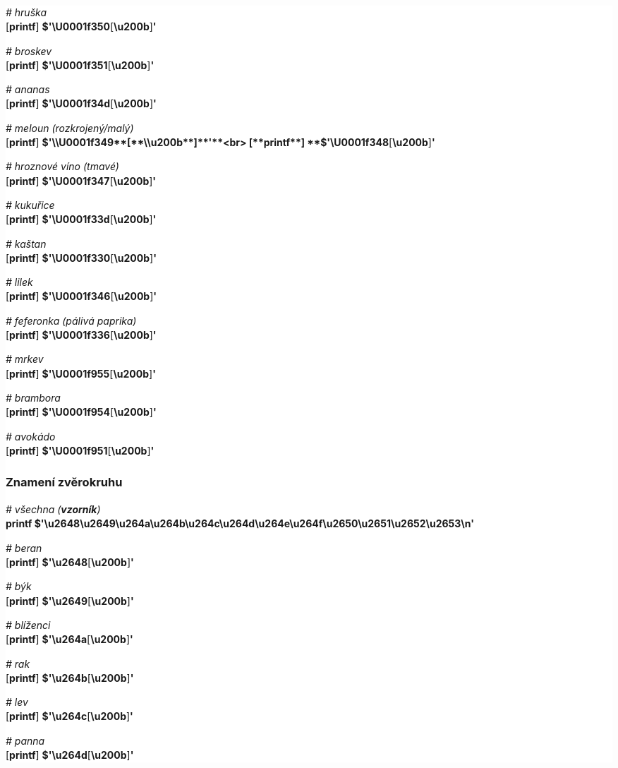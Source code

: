 *# hruška*<br>
[**printf**] **$'\\U0001f350**[**\\u200b**]**'**

*# broskev*<br>
[**printf**] **$'\\U0001f351**[**\\u200b**]**'**

*# ananas*<br>
[**printf**] **$'\\U0001f34d**[**\\u200b**]**'**

*# meloun (rozkrojený/malý)*<br>
[**printf**] **$'\\U0001f349**[**\\u200b**]**'**<br>
[**printf**] **$'\\U0001f348**[**\\u200b**]**'**

*# hroznové víno (tmavé)*<br>
[**printf**] **$'\\U0001f347**[**\\u200b**]**'**

*# kukuřice*<br>
[**printf**] **$'\\U0001f33d**[**\\u200b**]**'**

*# kaštan*<br>
[**printf**] **$'\\U0001f330**[**\\u200b**]**'**

*# lilek*<br>
[**printf**] **$'\\U0001f346**[**\\u200b**]**'**

*# feferonka (pálivá paprika)*<br>
[**printf**] **$'\\U0001f336**[**\\u200b**]**'**

*# mrkev*<br>
[**printf**] **$'\\U0001f955**[**\\u200b**]**'**

*# brambora*<br>
[**printf**] **$'\\U0001f954**[**\\u200b**]**'**

*# avokádo*<br>
[**printf**] **$'\\U0001f951**[**\\u200b**]**'**


### Znamení zvěrokruhu
*# všechna (**vzorník**)*<br>
**printf $'\\u2648\\u2649\\u264a\\u264b\\u264c\\u264d\\u264e\\u264f\\u2650\\u2651\\u2652\\u2653\\n'**

*# beran*<br>
[**printf**] **$'\\u2648**[**\\u200b**]**'**

*# býk*<br>
[**printf**] **$'\\u2649**[**\\u200b**]**'**

*# blíženci*<br>
[**printf**] **$'\\u264a**[**\\u200b**]**'**

*# rak*<br>
[**printf**] **$'\\u264b**[**\\u200b**]**'**

*# lev*<br>
[**printf**] **$'\\u264c**[**\\u200b**]**'**

*# panna*<br>
[**printf**] **$'\\u264d**[**\\u200b**]**'**
